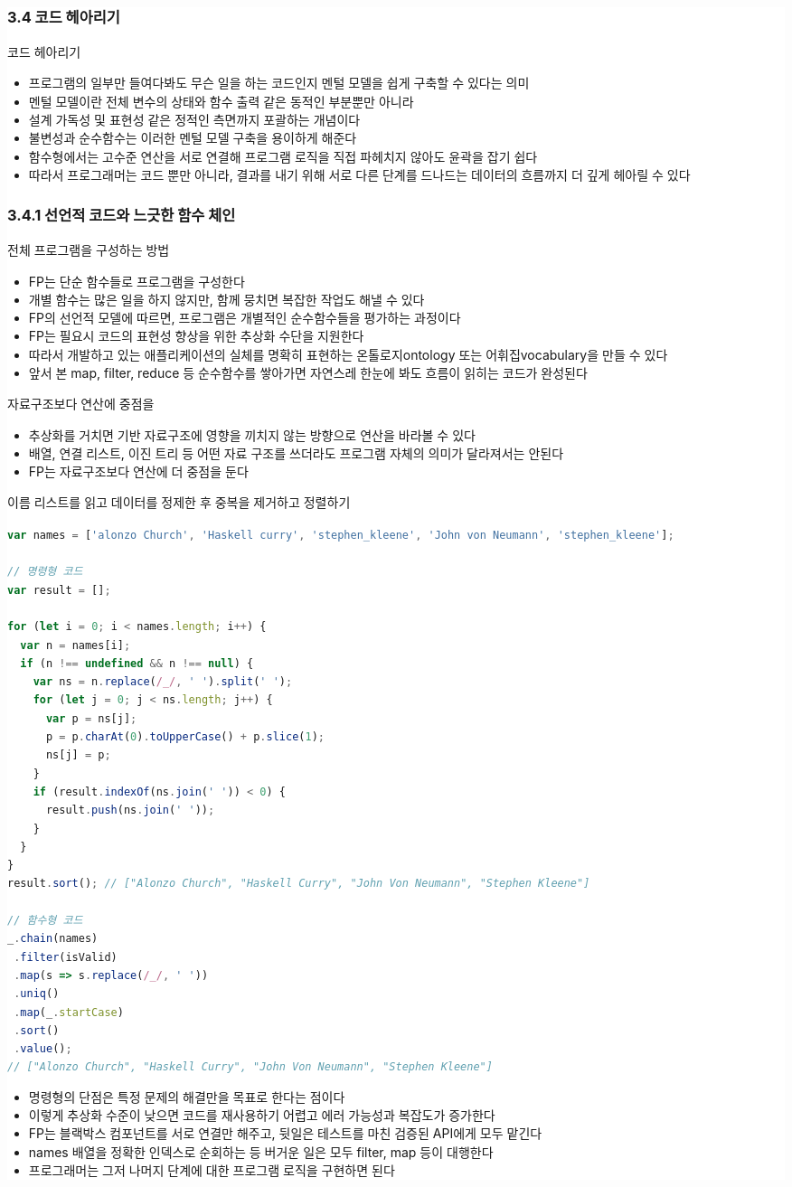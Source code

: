 ### 3.4 코드 헤아리기

코드 헤아리기
* 프로그램의 일부만 들여다봐도 무슨 일을 하는 코드인지 멘털 모델을 쉽게 구축할 수 있다는 의미
* 멘털 모델이란 전체 변수의 상태와 함수 출력 같은 동적인 부분뿐만 아니라
* 설계 가독성 및 표현성 같은 정적인 측면까지 포괄하는 개념이다
* 불변성과 순수함수는 이러한 멘털 모델 구축을 용이하게 해준다
* 함수형에서는 고수준 연산을 서로 연결해 프로그램 로직을 직접 파헤치지 않아도 윤곽을 잡기 쉽다
* 따라서 프로그래머는 코드 뿐만 아니라, 결과를 내기 위해 서로 다른 단계를 드나드는 데이터의 흐름까지 더 깊게 헤아릴 수 있다

### 3.4.1 선언적 코드와 느긋한 함수 체인

전체 프로그램을 구성하는 방법
* FP는 단순 함수들로 프로그램을 구성한다
* 개별 함수는 많은 일을 하지 않지만, 함께 뭉치면 복잡한 작업도 해낼 수 있다
* FP의 선언적 모델에 따르면, 프로그램은 개별적인 순수함수들을 평가하는 과정이다
* FP는 필요시 코드의 표현성 향상을 위한 추상화 수단을 지원한다
* 따라서 개발하고 있는 애플리케이션의 실체를 명확히 표현하는 온톨로지ontology 또는 어휘집vocabulary을 만들 수 있다
* 앞서 본 map, filter, reduce 등 순수함수를 쌓아가면 자연스레 한눈에 봐도 흐름이 읽히는 코드가 완성된다

자료구조보다 연산에 중점을
* 추상화를 거치면 기반 자료구조에 영향을 끼치지 않는 방향으로 연산을 바라볼 수 있다
* 배열, 연결 리스트, 이진 트리 등 어떤 자료 구조를 쓰더라도 프로그램 자체의 의미가 달라져서는 안된다
* FP는 자료구조보다 연산에 더 중점을 둔다

이름 리스트를 읽고 데이터를 정제한 후 중복을 제거하고 정렬하기
```js
var names = ['alonzo Church', 'Haskell curry', 'stephen_kleene', 'John von Neumann', 'stephen_kleene'];

// 명령형 코드
var result = [];

for (let i = 0; i < names.length; i++) {
  var n = names[i];
  if (n !== undefined && n !== null) {
    var ns = n.replace(/_/, ' ').split(' ');
    for (let j = 0; j < ns.length; j++) {
      var p = ns[j];
      p = p.charAt(0).toUpperCase() + p.slice(1);
      ns[j] = p;
    }
    if (result.indexOf(ns.join(' ')) < 0) {
      result.push(ns.join(' '));
    }
  }
}
result.sort(); // ["Alonzo Church", "Haskell Curry", "John Von Neumann", "Stephen Kleene"]

// 함수형 코드
_.chain(names)
 .filter(isValid)
 .map(s => s.replace(/_/, ' '))
 .uniq() 
 .map(_.startCase)
 .sort()
 .value();
// ["Alonzo Church", "Haskell Curry", "John Von Neumann", "Stephen Kleene"]
```
  * 명령형의 단점은 특정 문제의 해결만을 목표로 한다는 점이다
  * 이렇게 추상화 수준이 낮으면 코드를 재사용하기 어렵고 에러 가능성과 복잡도가 증가한다
  * FP는 블랙박스 컴포넌트를 서로 연결만 해주고, 뒷일은 테스트를 마친 검증된 API에게 모두 맡긴다
  * names 배열을 정확한 인덱스로 순회하는 등 버거운 일은 모두 filter, map 등이 대행한다
  * 프로그래머는 그저 나머지 단계에 대한 프로그램 로직을 구현하면 된다

